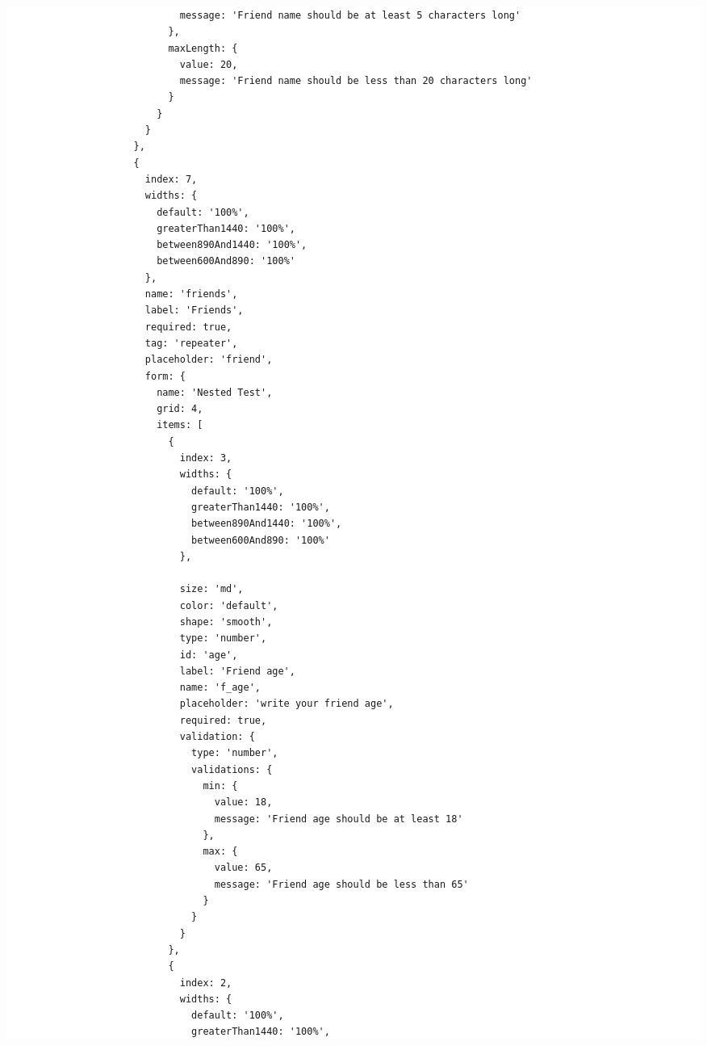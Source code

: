   ```tsx
                                message: 'Friend name should be at least 5 characters long'
                              },
                              maxLength: {
                                value: 20,
                                message: 'Friend name should be less than 20 characters long'
                              }
                            }
                          }
                        },
                        {
                          index: 7,
                          widths: {
                            default: '100%',
                            greaterThan1440: '100%',
                            between890And1440: '100%',
                            between600And890: '100%'
                          },
                          name: 'friends',
                          label: 'Friends',
                          required: true,
                          tag: 'repeater',
                          placeholder: 'friend',
                          form: {
                            name: 'Nested Test',
                            grid: 4,
                            items: [
                              {
                                index: 3,
                                widths: {
                                  default: '100%',
                                  greaterThan1440: '100%',
                                  between890And1440: '100%',
                                  between600And890: '100%'
                                },

                                size: 'md',
                                color: 'default',
                                shape: 'smooth',
                                type: 'number',
                                id: 'age',
                                label: 'Friend age',
                                name: 'f_age',
                                placeholder: 'write your friend age',
                                required: true,
                                validation: {
                                  type: 'number',
                                  validations: {
                                    min: {
                                      value: 18,
                                      message: 'Friend age should be at least 18'
                                    },
                                    max: {
                                      value: 65,
                                      message: 'Friend age should be less than 65'
                                    }
                                  }
                                }
                              },
                              {
                                index: 2,
                                widths: {
                                  default: '100%',
                                  greaterThan1440: '100%',
  ```